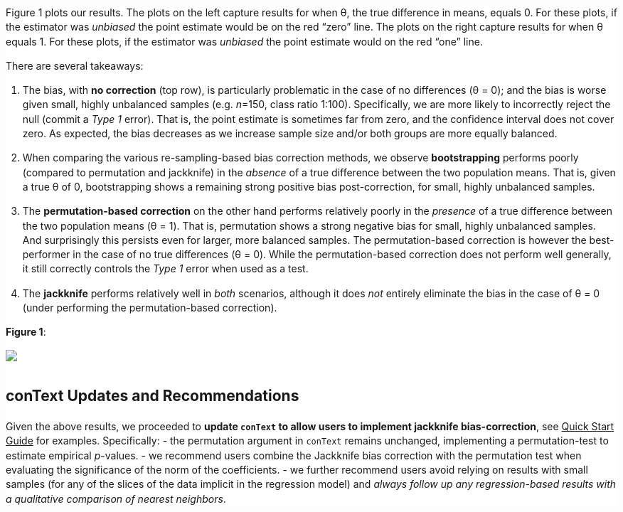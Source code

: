 Figure 1 plots our results. The plots on the left capture results for
when θ, the true difference in means, equals 0. For these plots, if the
estimator was *unbiased* the point estimate would be on the red “zero”
line. The plots on the right capture results for when θ equals 1. For
these plots, if the estimator was *unbiased* the point estimate would on
the red “one” line.

There are several takeaways:

1.  The bias, with **no correction** (top row), is particularly
    problematic in the case of no differences (θ = 0); and the bias is
    worse given small, highly unbalanced samples (e.g. *n*=150, class
    ratio 1:100). Specifically, we are more likely to incorrectly reject
    the null (commit a *Type 1* error). That is, the point estimate is
    sometimes far from zero, and the confidence interval does not cover
    zero. As expected, the bias decreases as we increase sample size
    and/or both groups are more equally balanced.

2.  When comparing the various re-sampling-based bias correction
    methods, we observe **bootstrapping** performs poorly (compared to
    permutation and jackknife) in the *absence* of a true difference
    between the two population means. That is, given a true θ of 0,
    bootstrapping shows a remaining strong positive bias
    post-correction, for small, highly unbalanced samples.

3.  The **permutation-based correction** on the other hand performs
    relatively poorly in the *presence* of a true difference between the
    two population means (θ = 1). That is, permutation shows a strong
    negative bias for small, highly unbalanced samples. And surprisingly
    this persists even for larger, more balanced samples. The
    permutation-based correction is however the best-performer in the
    case of no true differences (θ = 0). While the permutation-based
    correction does not perform well generally, it still correctly
    controls the *Type 1* error when used as a test.

4.  The **jackknife** performs relatively well in *both* scenarios,
    although it does *not* entirely eliminate the bias in the case of θ
    = 0 (under performing the permutation-based correction).

**Figure 1**:

![](https://github.com/prodriguezsosa/conText/blob/master/vignettes/toy_sim_out_100.png)

## conText Updates and Recommendations

Given the above results, we proceeded to **update `conText` to allow
users to implement jackknife bias-correction**, see [Quick Start
Guide](https://github.com/prodriguezsosa/conText/blob/master/vignettes/quickstart.md)
for examples. Specifically: - the permutation argument in `conText`
remains unchanged, implementing a permutation-test to estimate empirical
*p*-values. - we recommend users combine the Jackknife bias correction
with the permutation test when evaluating the significance of the norm
of the coefficients. - we further recommend users avoid relying on
results with small samples (for any of the slices of the data implicit
in the regression model) and *always follow up any regression-based
results with a qualitative comparison of nearest neighbors*.
